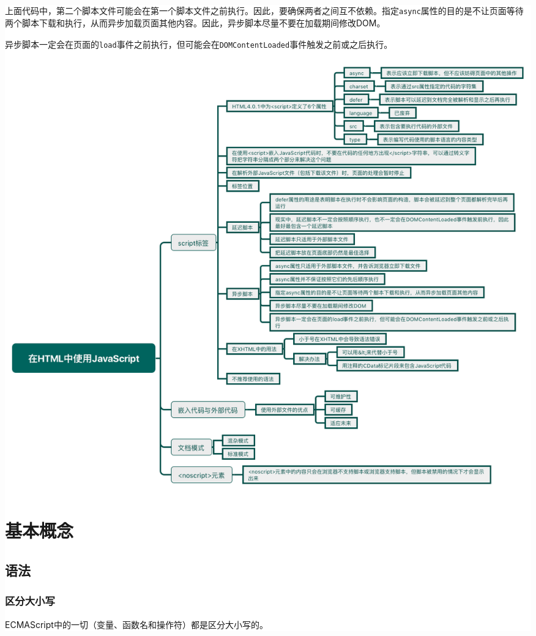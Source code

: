 上面代码中，第二个脚本文件可能会在第一个脚本文件之前执行。因此，要确保两者之间互不依赖。指定`async`属性的目的是不让页面等待两个脚本下载和执行，从而异步加载页面其他内容。因此，异步脚本尽量不要在加载期间修改DOM。

异步脚本一定会在页面的`load`事件之前执行，但可能会在`DOMContentLoaded`事件触发之前或之后执行。

![20170529149603154396346.png](../_images/《JavaScript高级程序设计》学习笔记（一）/20170529149603154396346.png)

# 基本概念

## 语法

### 区分大小写

ECMAScript中的一切（变量、函数名和操作符）都是区分大小写的。
